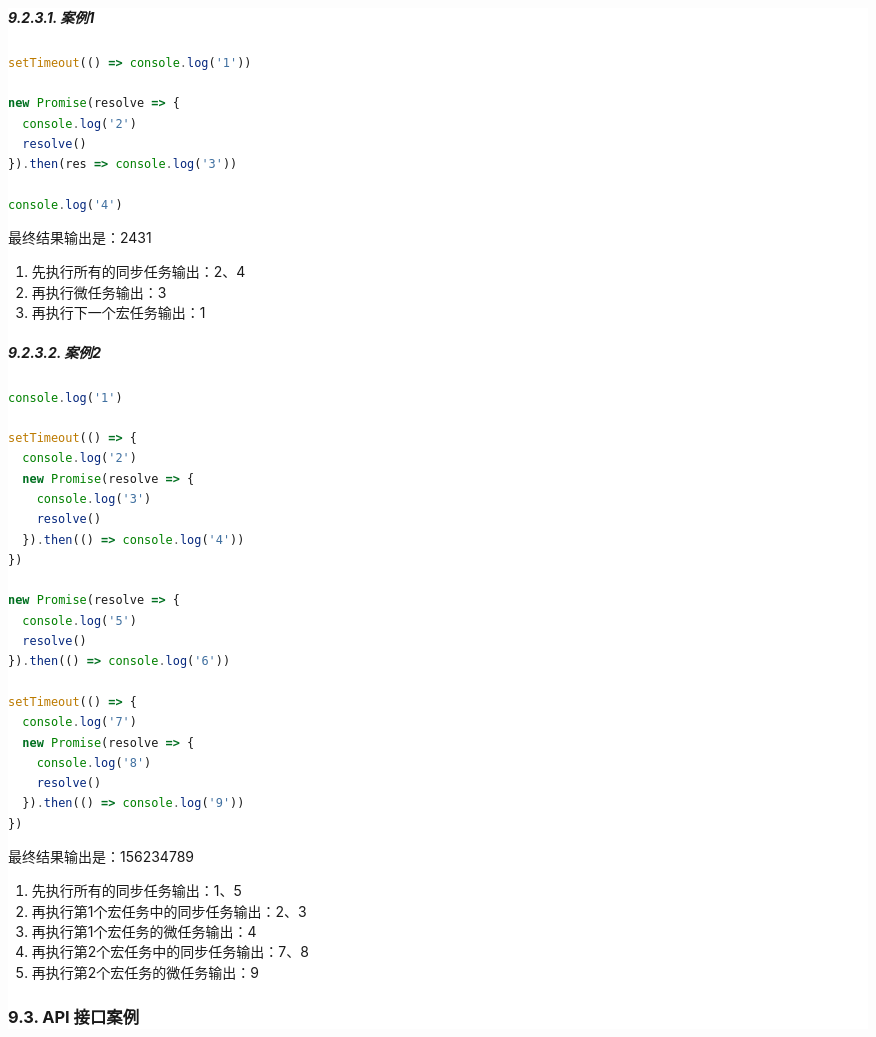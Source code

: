 ##### 9.2.3.1. 案例1

```js
setTimeout(() => console.log('1'))

new Promise(resolve => {
  console.log('2')
  resolve()
}).then(res => console.log('3'))

console.log('4')
```

最终结果输出是：2431

1. 先执行所有的同步任务输出：2、4
2. 再执行微任务输出：3
3. 再执行下一个宏任务输出：1

##### 9.2.3.2. 案例2

```js
console.log('1')

setTimeout(() => {
  console.log('2')
  new Promise(resolve => {
    console.log('3')
    resolve()
  }).then(() => console.log('4'))
})

new Promise(resolve => {
  console.log('5')
  resolve()
}).then(() => console.log('6'))

setTimeout(() => {
  console.log('7')
  new Promise(resolve => {
    console.log('8')
    resolve()
  }).then(() => console.log('9'))
})
```

最终结果输出是：156234789

1. 先执行所有的同步任务输出：1、5
2. 再执行第1个宏任务中的同步任务输出：2、3
3. 再执行第1个宏任务的微任务输出：4
4. 再执行第2个宏任务中的同步任务输出：7、8
5. 再执行第2个宏任务的微任务输出：9

### 9.3. API 接口案例
